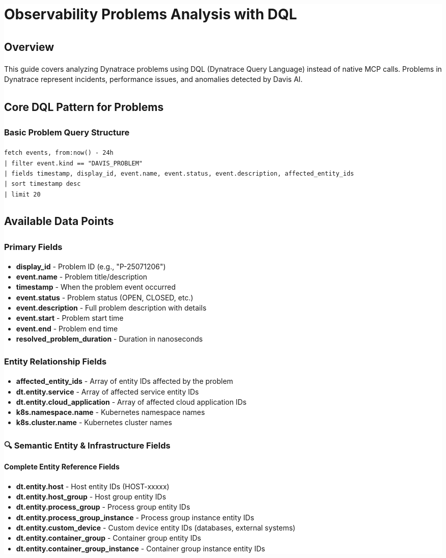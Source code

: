 # Observability Problems Analysis with DQL

## Overview

This guide covers analyzing Dynatrace problems using DQL (Dynatrace Query Language) instead of native MCP calls. Problems in Dynatrace represent incidents, performance issues, and anomalies detected by Davis AI.

## Core DQL Pattern for Problems

### Basic Problem Query Structure

```dql
fetch events, from:now() - 24h
| filter event.kind == "DAVIS_PROBLEM"
| fields timestamp, display_id, event.name, event.status, event.description, affected_entity_ids
| sort timestamp desc
| limit 20
```

## Available Data Points

### Primary Fields

- **display_id** - Problem ID (e.g., "P-25071206")
- **event.name** - Problem title/description
- **timestamp** - When the problem event occurred
- **event.status** - Problem status (OPEN, CLOSED, etc.)
- **event.description** - Full problem description with details
- **event.start** - Problem start time
- **event.end** - Problem end time
- **resolved_problem_duration** - Duration in nanoseconds

### Entity Relationship Fields

- **affected_entity_ids** - Array of entity IDs affected by the problem
- **dt.entity.service** - Array of affected service entity IDs
- **dt.entity.cloud_application** - Array of affected cloud application IDs
- **k8s.namespace.name** - Kubernetes namespace names
- **k8s.cluster.name** - Kubernetes cluster names

### **🔍 Semantic Entity & Infrastructure Fields**

#### **Complete Entity Reference Fields**

- **dt.entity.host** - Host entity IDs (HOST-xxxxx)
- **dt.entity.host_group** - Host group entity IDs
- **dt.entity.process_group** - Process group entity IDs
- **dt.entity.process_group_instance** - Process group instance entity IDs
- **dt.entity.custom_device** - Custom device entity IDs (databases, external systems)
- **dt.entity.container_group** - Container group entity IDs
- **dt.entity.container_group_instance** - Container group instance entity IDs
